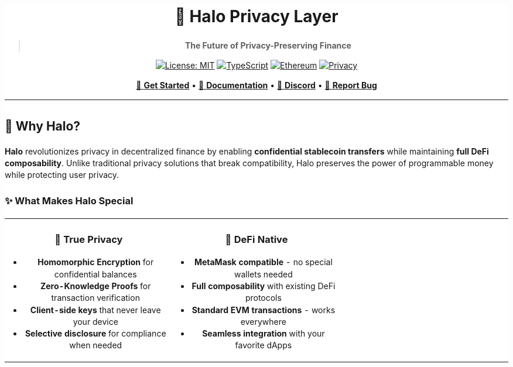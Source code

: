 <div align="center">

# 🌟 **Halo Privacy Layer**

> **The Future of Privacy-Preserving Finance**

[![License: MIT](https://img.shields.io/badge/License-MIT-yellow.svg)](https://opensource.org/licenses/MIT)
[![TypeScript](https://img.shields.io/badge/TypeScript-007ACC?logo=typescript&logoColor=white)](https://www.typescriptlang.org/)
[![Ethereum](https://img.shields.io/badge/Ethereum-3C3C3D?logo=ethereum&logoColor=white)](https://ethereum.org/)
[![Privacy](https://img.shields.io/badge/Privacy-Enhanced-green.svg)](https://github.com/halo-privacy/halo)

[🚀 **Get Started**](#-quick-start) • [📖 **Documentation**](https://docs.halo.privacy) • [💬 **Discord**](https://discord.gg/halo-privacy) • [🐛 **Report Bug**](https://github.com/halo-privacy/halo/issues)

---

</div>

## 🎯 **Why Halo?**

**Halo** revolutionizes privacy in decentralized finance by enabling **confidential stablecoin transfers** while maintaining **full DeFi composability**. Unlike traditional privacy solutions that break compatibility, Halo preserves the power of programmable money while protecting user privacy.

### ✨ **What Makes Halo Special**

<table>
<tr>
<td align="center" width="33%">

### 🔐 **True Privacy**
- **Homomorphic Encryption** for confidential balances
- **Zero-Knowledge Proofs** for transaction verification
- **Client-side keys** that never leave your device
- **Selective disclosure** for compliance when needed

</td>
<td align="center" width="33%">

### 🚀 **DeFi Native**
- **MetaMask compatible** - no special wallets needed
- **Full composability** with existing DeFi protocols
- **Standard EVM transactions** - works everywhere
- **Seamless integration** with your favorite dApps

</td>
<td align="center" width="33%">
